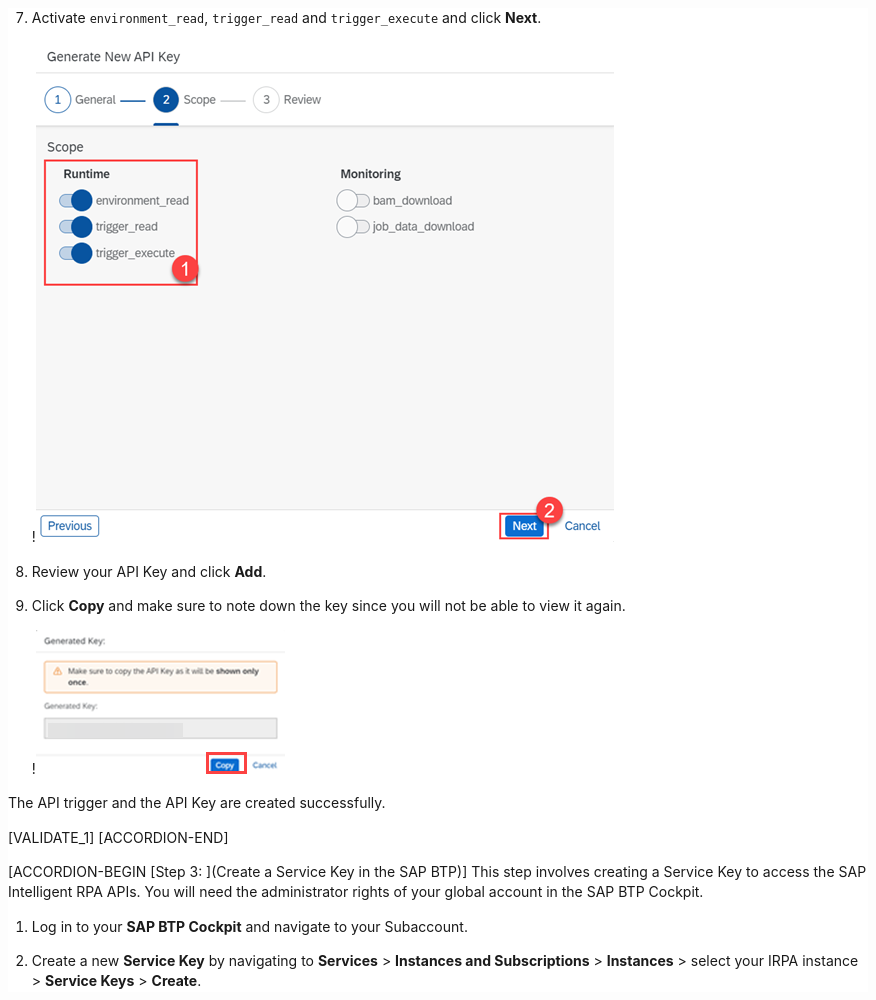 7.  Activate `environment_read`, `trigger_read` and `trigger_execute` and click **Next**.

    !![Runtime options](step2-7.png)

8.  Review your API Key and click **Add**.

9.  Click **Copy** and make sure to note down the key since you will not be able to view it again.

    !![API key](step2-8.png)

The API trigger and the API Key are created successfully.

[VALIDATE_1]
[ACCORDION-END]

[ACCORDION-BEGIN [Step 3: ](Create a Service Key in the SAP BTP)]
This step involves creating a Service Key to access the SAP Intelligent RPA APIs. You will need the administrator rights of your global account in the SAP BTP Cockpit.

1.  Log in to your **SAP BTP Cockpit** and navigate to your Subaccount.

2.  Create a new **Service Key** by navigating to **Services** > **Instances and Subscriptions** > **Instances** > select your IRPA instance > **Service Keys** > **Create**.
